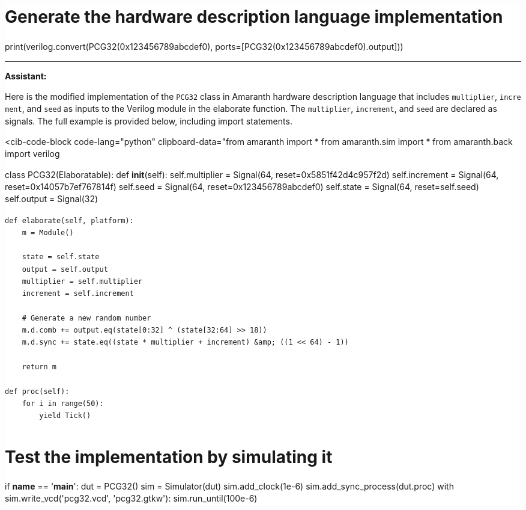 # Generate the hardware description language implementation
print(verilog.convert(PCG32(0x123456789abcdef0), ports=[PCG32(0x123456789abcdef0).output]))

***

**Assistant:**

Here is the modified implementation of the `PCG32` class in Amaranth hardware description language that includes `multiplier`, `increment`, and `seed` as inputs to the Verilog module in the elaborate function. The `multiplier`, `increment`, and `seed` are declared as signals. The full example is provided below, including import statements.

<cib-code-block code-lang="python" clipboard-data="from amaranth import *
from amaranth.sim import *
from amaranth.back import verilog

class PCG32(Elaboratable):
    def __init__(self):
        self.multiplier = Signal(64, reset=0x5851f42d4c957f2d)
        self.increment = Signal(64, reset=0x14057b7ef767814f)
        self.seed = Signal(64, reset=0x123456789abcdef0)
        self.state = Signal(64, reset=self.seed)
        self.output = Signal(32)

    def elaborate(self, platform):
        m = Module()

        state = self.state
        output = self.output
        multiplier = self.multiplier
        increment = self.increment

        # Generate a new random number
        m.d.comb += output.eq(state[0:32] ^ (state[32:64] >> 18))
        m.d.sync += state.eq((state * multiplier + increment) &amp; ((1 << 64) - 1))

        return m

    def proc(self):
        for i in range(50):
            yield Tick()

# Test the implementation by simulating it
if __name__ == '__main__':
    dut = PCG32()
    sim = Simulator(dut)
    sim.add_clock(1e-6)
    sim.add_sync_process(dut.proc)
    with sim.write_vcd('pcg32.vcd', 'pcg32.gtkw'):
        sim.run_until(100e-6)
